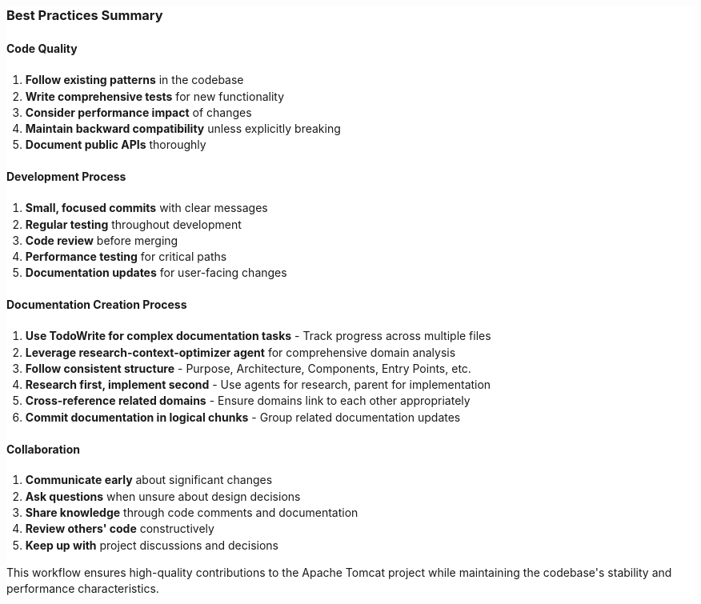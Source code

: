 ### Best Practices Summary

#### Code Quality
1. **Follow existing patterns** in the codebase
2. **Write comprehensive tests** for new functionality
3. **Consider performance impact** of changes
4. **Maintain backward compatibility** unless explicitly breaking
5. **Document public APIs** thoroughly

#### Development Process
1. **Small, focused commits** with clear messages
2. **Regular testing** throughout development
3. **Code review** before merging
4. **Performance testing** for critical paths
5. **Documentation updates** for user-facing changes

#### Documentation Creation Process
1. **Use TodoWrite for complex documentation tasks** - Track progress across multiple files
2. **Leverage research-context-optimizer agent** for comprehensive domain analysis
3. **Follow consistent structure** - Purpose, Architecture, Components, Entry Points, etc.
4. **Research first, implement second** - Use agents for research, parent for implementation
5. **Cross-reference related domains** - Ensure domains link to each other appropriately
6. **Commit documentation in logical chunks** - Group related documentation updates

#### Collaboration
1. **Communicate early** about significant changes
2. **Ask questions** when unsure about design decisions
3. **Share knowledge** through code comments and documentation
4. **Review others' code** constructively
5. **Keep up with** project discussions and decisions

This workflow ensures high-quality contributions to the Apache Tomcat project while maintaining the codebase's stability and performance characteristics.